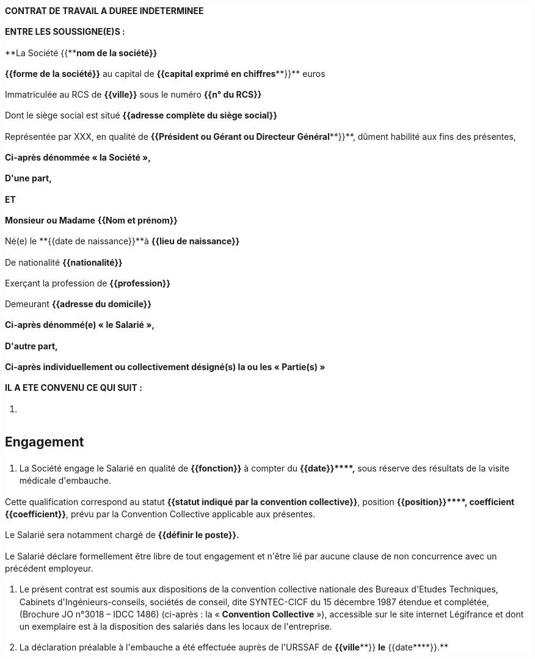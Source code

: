 **CONTRAT DE TRAVAIL A DUREE INDETERMINEE**

**ENTRE LES SOUSSIGNE(E)S :**

**La Société {{****nom de la société}}**

**{{****forme de la société****}}** au capital de **{{capital exprimé en chiffres****}}** euros

Immatriculée au RCS de **{{ville}}** sous le numéro **{{n° du RCS}}**

Dont le siège social est situé **{{adresse complète du siège social}}**

Représentée par XXX, en qualité de **{{Président ou Gérant ou Directeur Général****}}**, dûment habilité aux fins des présentes,

**Ci-après dénommée « la Société »,**

**D'une part,**

**ET**

**Monsieur ou Madame** **{{Nom et prénom}}**

Né(e) le **{{date de naissance}}**à **{{lieu de naissance}}**

De nationalité **{{nationalité}}**

Exerçant la profession de **{{profession}}**

Demeurant **{{adresse du domicile}}**

**Ci-après dénommé(e) « le Salarié »,**

**D'autre part,**

**Ci-après individuellement ou collectivement désigné(s) la ou les « Partie(s) »**

**IL A ETE CONVENU CE QUI SUIT :**

1.
## Engagement

  1. La Société engage le Salarié en qualité de **{{fonction}}** à compter du **{{date}}****,** sous réserve des résultats de la visite médicale d'embauche.

Cette qualification correspond au statut **{{statut indiqué par la convention collective}}**, position **{{position}}****, **coefficient** {{coefficient}}**, prévu par la Convention Collective applicable aux présentes.

Le Salarié sera notamment chargé de **{{définir le poste}}.**

Le Salarié déclare formellement être libre de tout engagement et n'être lié par aucune clause de non concurrence avec un précédent employeur.

  1. Le présent contrat est soumis aux dispositions de la convention collective nationale des Bureaux d'Etudes Techniques, Cabinets d'Ingénieurs-conseils, sociétés de conseil, dite SYNTEC-CICF du 15 décembre 1987 étendue et complétée, (Brochure JO n°3018 – IDCC 1486) (ci-après : la «  **Convention Collective**  »), accessible sur le site internet Légifrance et dont un exemplaire est à la disposition des salariés dans les locaux de l'entreprise.

  1. La déclaration préalable à l'embauche a été effectuée auprès de l'URSSAF de **{{ville****}} **le** {{date****}}.**
